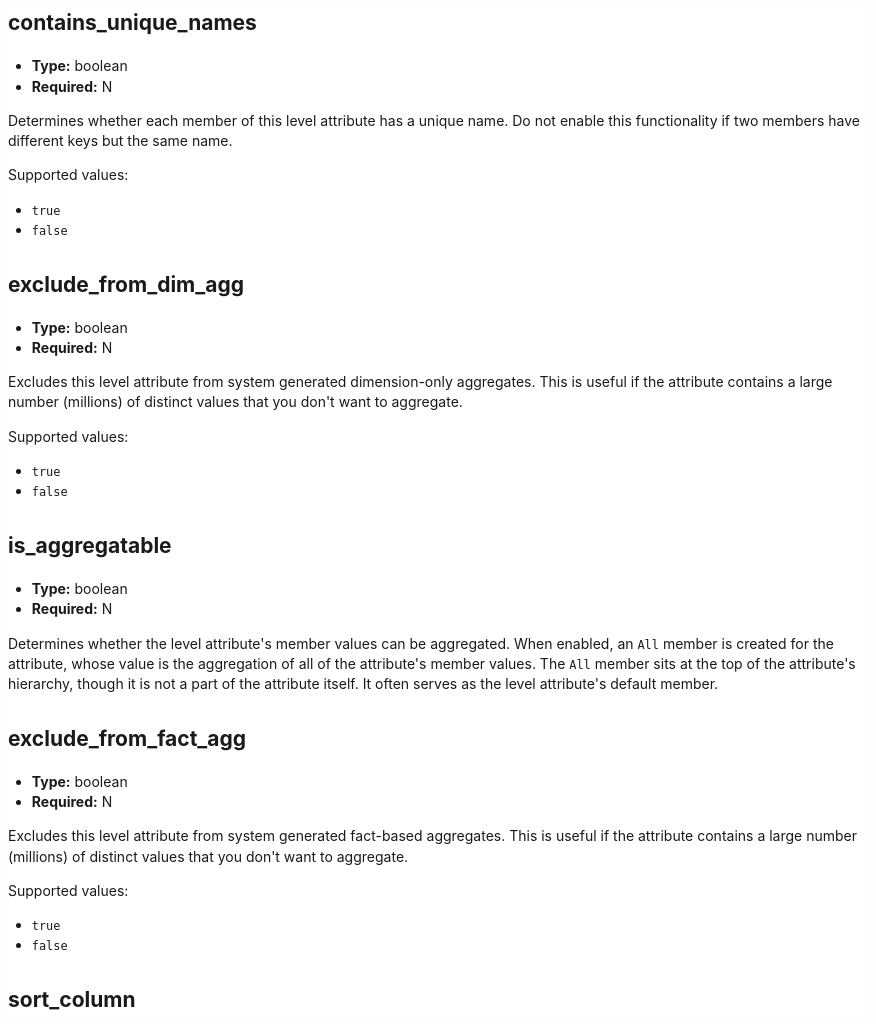 ## contains\_unique\_names

- **Type:** boolean
- **Required:** N

Determines whether each member of this level attribute has a unique
name. Do not enable this functionality if two members have different
keys but the same name.

Supported values:

- `true`
- `false`

## exclude\_from\_dim_agg

- **Type:** boolean
- **Required:** N

Excludes this level attribute from system generated dimension-only
aggregates. This is useful if the attribute contains a large number
(millions) of distinct values that you don't want to aggregate.

Supported values:

- `true`
- `false`

## is_aggregatable

- **Type:** boolean
- **Required:** N

Determines whether the level attribute's member values can be aggregated. When enabled, an `All` member is created for the attribute, whose value is the aggregation of all of the attribute's member values. The `All` member sits at the top of the attribute's hierarchy, though it is not a part of the attribute itself. It often serves as the level attribute's default member.

## exclude\_from\_fact_agg

- **Type:** boolean
- **Required:** N

Excludes this level attribute from system generated fact-based
aggregates. This is useful if the attribute contains a large number
(millions) of distinct values that you don't want to aggregate.

Supported values:

- `true`
- `false`

## sort_column
